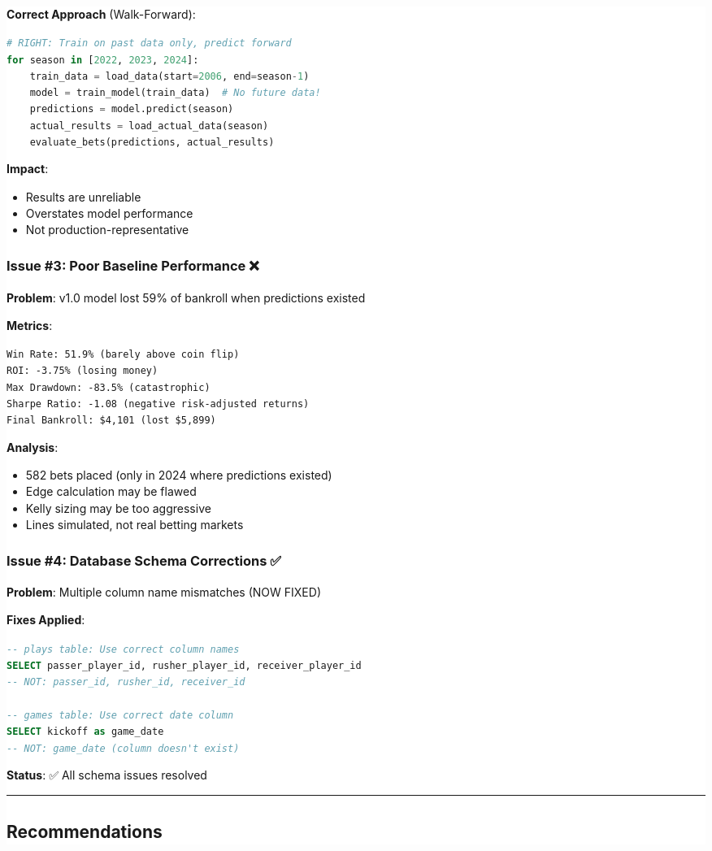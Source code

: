 **Correct Approach** (Walk-Forward):
```python
# RIGHT: Train on past data only, predict forward
for season in [2022, 2023, 2024]:
    train_data = load_data(start=2006, end=season-1)
    model = train_model(train_data)  # No future data!
    predictions = model.predict(season)
    actual_results = load_actual_data(season)
    evaluate_bets(predictions, actual_results)
```

**Impact**:
- Results are unreliable
- Overstates model performance
- Not production-representative

### Issue #3: Poor Baseline Performance ❌
**Problem**: v1.0 model lost 59% of bankroll when predictions existed

**Metrics**:
```
Win Rate: 51.9% (barely above coin flip)
ROI: -3.75% (losing money)
Max Drawdown: -83.5% (catastrophic)
Sharpe Ratio: -1.08 (negative risk-adjusted returns)
Final Bankroll: $4,101 (lost $5,899)
```

**Analysis**:
- 582 bets placed (only in 2024 where predictions existed)
- Edge calculation may be flawed
- Kelly sizing may be too aggressive
- Lines simulated, not real betting markets

### Issue #4: Database Schema Corrections ✅
**Problem**: Multiple column name mismatches (NOW FIXED)

**Fixes Applied**:
```sql
-- plays table: Use correct column names
SELECT passer_player_id, rusher_player_id, receiver_player_id
-- NOT: passer_id, rusher_id, receiver_id

-- games table: Use correct date column
SELECT kickoff as game_date
-- NOT: game_date (column doesn't exist)
```

**Status**: ✅ All schema issues resolved

---

## Recommendations
